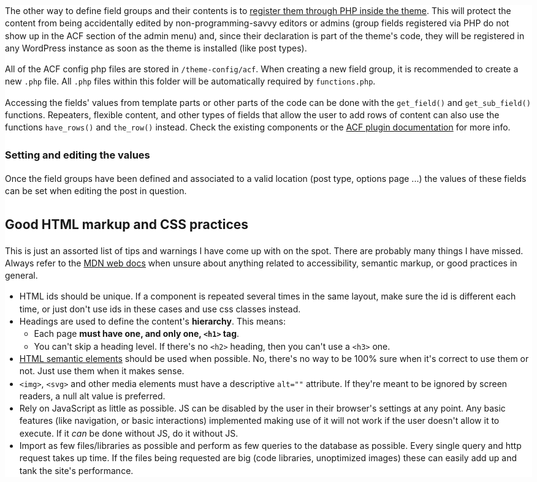 The other way to define field groups and their contents is to [register them through PHP inside the theme](https://www.advancedcustomfields.com/resources/register-fields-via-php/). This will protect the content from being accidentally edited by non-programming-savvy editors or admins (group fields registered via PHP do not show up in the ACF section of the admin menu) and, since their declaration is part of the theme's code, they will be registered in any WordPress instance as soon as the theme is installed (like post types).

All of the ACF config php files are stored in `/theme-config/acf`. When creating a new field group, it is recommended to create a new `.php` file. All `.php` files within this folder will be automatically required by `functions.php`.

Accessing the fields' values from template parts or other parts of the code can be done with the `get_field()` and `get_sub_field()` functions. Repeaters, flexible content, and other types of fields that allow the user to add rows of content can also use the functions `have_rows()` and `the_row()` instead. Check the existing components or the [ACF plugin documentation](https://www.advancedcustomfields.com/resources/get_field/) for more info.

### Setting and editing the values
Once the field groups have been defined and associated to a valid location (post type, options page ...) the values of these fields can be set when editing the post in question.

## Good HTML markup and CSS practices
This is just an assorted list of tips and warnings I have come up with on the spot. There are probably many things I have missed. Always refer to the [MDN web docs](https://developer.mozilla.org/en-US/) when unsure about anything related to accessibility, semantic markup, or good practices in general.
- HTML ids should be unique. If a component is repeated several times in the same layout, make sure the id is different each time, or just don't use ids in these cases and use css classes instead.
- Headings are used to define the content's **hierarchy**. This means:
  - Each page **must have one, and only one, `<h1>` tag**.
  - You can't skip a heading level. If there's no `<h2>` heading, then you can't use a `<h3>` one.
- [HTML semantic elements](https://developer.mozilla.org/en-US/docs/Glossary/Semantics#semantic_elements) should be used when possible. No, there's no way to be 100% sure when it's correct to use them or not. Just use them when it makes sense.
- `<img>`, `<svg>` and other media elements must have a descriptive `alt=""` attribute. If they're meant to be ignored by screen readers, a null alt value is preferred.
- Rely on JavaScript as little as possible. JS can be disabled by the user in their browser's settings at any point. Any basic features (like navigation, or basic interactions) implemented making use of it will not work if the user doesn't allow it to execute. If it *can* be done without JS, do it without JS.
- Import as few files/libraries as possible and perform as few queries to the database as possible. Every single query and http request takes up time. If the files being requested are big (code libraries, unoptimized images) these can easily add up and tank the site's performance.